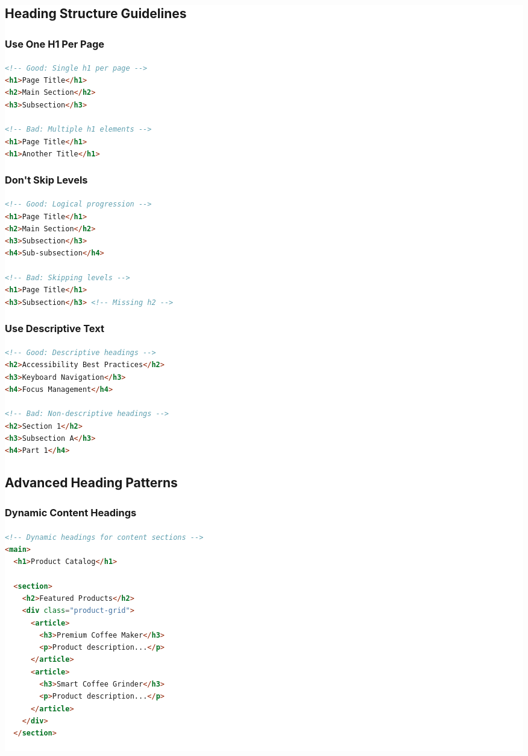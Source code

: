 ## Heading Structure Guidelines

### Use One H1 Per Page
```html
<!-- Good: Single h1 per page -->
<h1>Page Title</h1>
<h2>Main Section</h2>
<h3>Subsection</h3>

<!-- Bad: Multiple h1 elements -->
<h1>Page Title</h1>
<h1>Another Title</h1>
```

### Don't Skip Levels
```html
<!-- Good: Logical progression -->
<h1>Page Title</h1>
<h2>Main Section</h2>
<h3>Subsection</h3>
<h4>Sub-subsection</h4>

<!-- Bad: Skipping levels -->
<h1>Page Title</h1>
<h3>Subsection</h3> <!-- Missing h2 -->
```

### Use Descriptive Text
```html
<!-- Good: Descriptive headings -->
<h2>Accessibility Best Practices</h2>
<h3>Keyboard Navigation</h3>
<h4>Focus Management</h4>

<!-- Bad: Non-descriptive headings -->
<h2>Section 1</h2>
<h3>Subsection A</h3>
<h4>Part 1</h4>
```

## Advanced Heading Patterns

### Dynamic Content Headings

```html
<!-- Dynamic headings for content sections -->
<main>
  <h1>Product Catalog</h1>
  
  <section>
    <h2>Featured Products</h2>
    <div class="product-grid">
      <article>
        <h3>Premium Coffee Maker</h3>
        <p>Product description...</p>
      </article>
      <article>
        <h3>Smart Coffee Grinder</h3>
        <p>Product description...</p>
      </article>
    </div>
  </section>
  
```